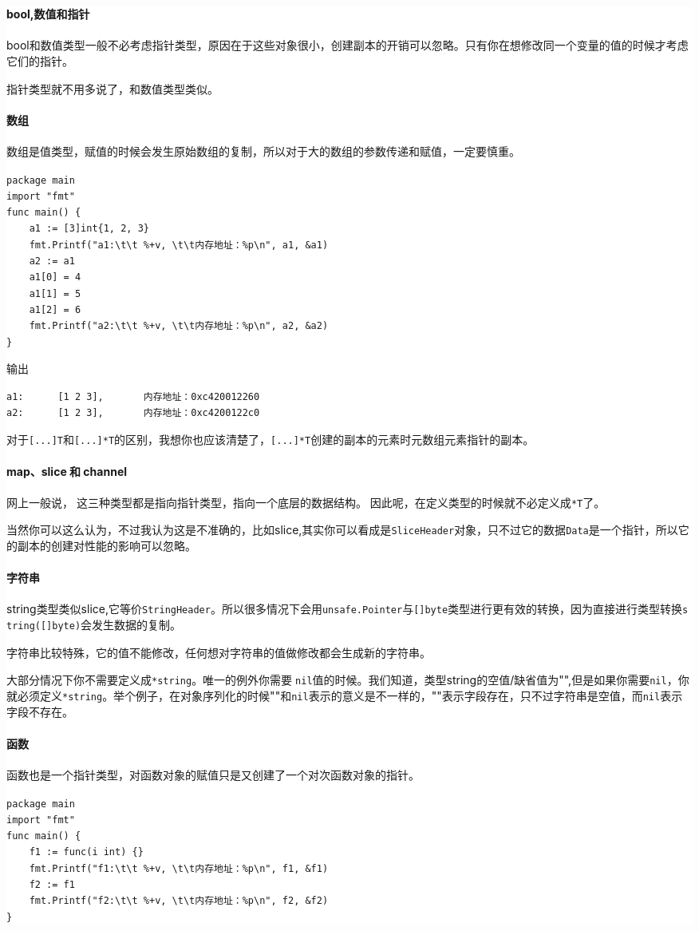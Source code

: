 #### bool,数值和指针

bool和数值类型一般不必考虑指针类型，原因在于这些对象很小，创建副本的开销可以忽略。只有你在想修改同一个变量的值的时候才考虑它们的指针。

指针类型就不用多说了，和数值类型类似。

#### 数组

数组是值类型，赋值的时候会发生原始数组的复制，所以对于大的数组的参数传递和赋值，一定要慎重。

```golang
package main
import "fmt"
func main() {
	a1 := [3]int{1, 2, 3}
	fmt.Printf("a1:\t\t %+v, \t\t内存地址：%p\n", a1, &a1)
	a2 := a1
	a1[0] = 4
	a1[1] = 5
	a1[2] = 6
	fmt.Printf("a2:\t\t %+v, \t\t内存地址：%p\n", a2, &a2)
}
```

输出

```golang
a1:		 [1 2 3], 		内存地址：0xc420012260
a2:		 [1 2 3], 		内存地址：0xc4200122c0
```

对于`[...]T`和`[...]*T`的区别，我想你也应该清楚了，`[...]*T`创建的副本的元素时元数组元素指针的副本。

#### map、slice 和 channel

网上一般说， 这三种类型都是指向指针类型，指向一个底层的数据结构。
因此呢，在定义类型的时候就不必定义成`*T`了。

当然你可以这么认为，不过我认为这是不准确的，比如slice,其实你可以看成是`SliceHeader`对象，只不过它的数据`Data`是一个指针，所以它的副本的创建对性能的影响可以忽略。

#### 字符串

string类型类似slice,它等价`StringHeader`。所以很多情况下会用`unsafe.Pointer`与`[]byte`类型进行更有效的转换，因为直接进行类型转换`string([]byte)`会发生数据的复制。

字符串比较特殊，它的值不能修改，任何想对字符串的值做修改都会生成新的字符串。

大部分情况下你不需要定义成`*string`。唯一的例外你需要 `nil`值的时候。我们知道，类型string的空值/缺省值为"",但是如果你需要`nil`，你就必须定义`*string`。举个例子，在对象序列化的时候""和`nil`表示的意义是不一样的，""表示字段存在，只不过字符串是空值，而`nil`表示字段不存在。

#### 函数

函数也是一个指针类型，对函数对象的赋值只是又创建了一个对次函数对象的指针。

```golang
package main
import "fmt"
func main() {
	f1 := func(i int) {}
	fmt.Printf("f1:\t\t %+v, \t\t内存地址：%p\n", f1, &f1)
	f2 := f1
	fmt.Printf("f2:\t\t %+v, \t\t内存地址：%p\n", f2, &f2)
}
```
